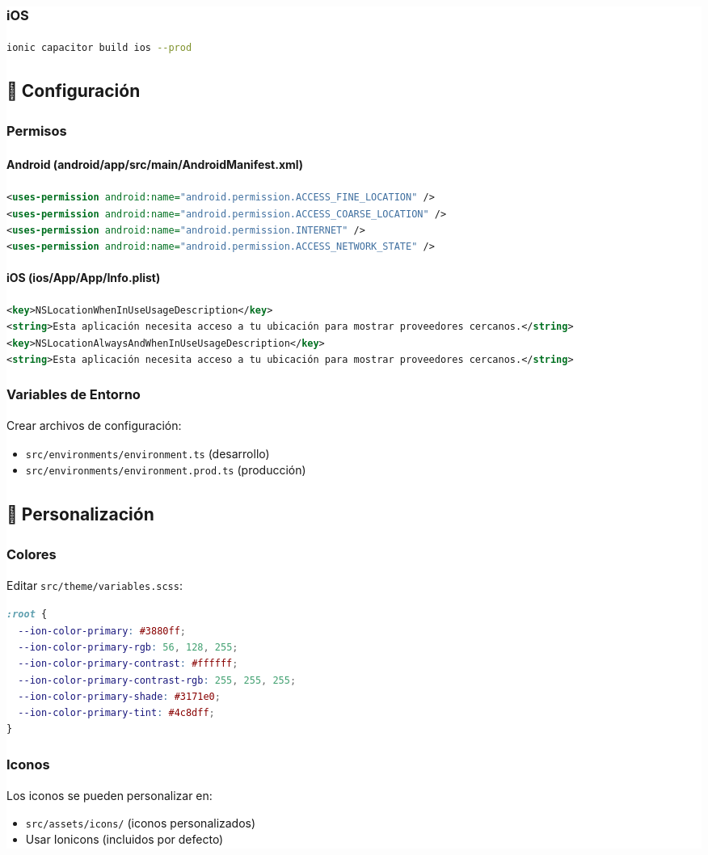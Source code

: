 ### iOS
```bash
ionic capacitor build ios --prod
```

## 🔧 Configuración

### Permisos

#### Android (android/app/src/main/AndroidManifest.xml)
```xml
<uses-permission android:name="android.permission.ACCESS_FINE_LOCATION" />
<uses-permission android:name="android.permission.ACCESS_COARSE_LOCATION" />
<uses-permission android:name="android.permission.INTERNET" />
<uses-permission android:name="android.permission.ACCESS_NETWORK_STATE" />
```

#### iOS (ios/App/App/Info.plist)
```xml
<key>NSLocationWhenInUseUsageDescription</key>
<string>Esta aplicación necesita acceso a tu ubicación para mostrar proveedores cercanos.</string>
<key>NSLocationAlwaysAndWhenInUseUsageDescription</key>
<string>Esta aplicación necesita acceso a tu ubicación para mostrar proveedores cercanos.</string>
```

### Variables de Entorno

Crear archivos de configuración:
- `src/environments/environment.ts` (desarrollo)
- `src/environments/environment.prod.ts` (producción)

## 🎨 Personalización

### Colores
Editar `src/theme/variables.scss`:
```scss
:root {
  --ion-color-primary: #3880ff;
  --ion-color-primary-rgb: 56, 128, 255;
  --ion-color-primary-contrast: #ffffff;
  --ion-color-primary-contrast-rgb: 255, 255, 255;
  --ion-color-primary-shade: #3171e0;
  --ion-color-primary-tint: #4c8dff;
}
```

### Iconos
Los iconos se pueden personalizar en:
- `src/assets/icons/` (iconos personalizados)
- Usar Ionicons (incluidos por defecto)
